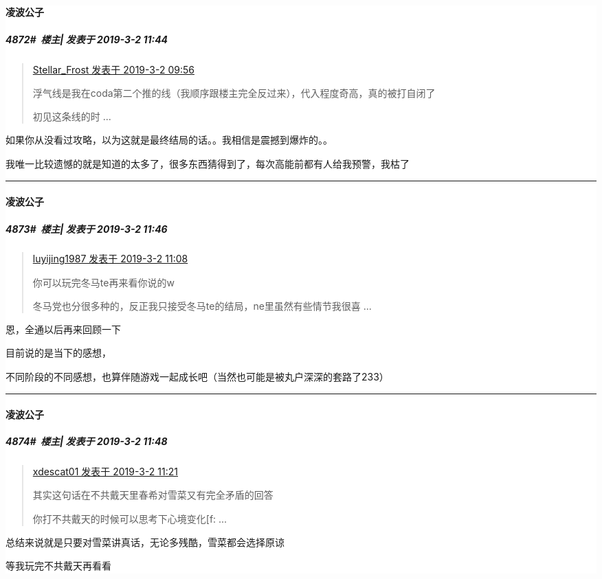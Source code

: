 ####  凌波公子  
##### 4872#         楼主| 发表于 2019-3-2 11:44



<blockquote><a href="httphttps://bbs.saraba1st.com/2b/forum.php?mod=redirect&amp;goto=findpost&amp;pid=42772077&amp;ptid=1792961" target="_blank">Stellar_Frost 发表于 2019-3-2 09:56</a>

浮气线是我在coda第二个推的线（我顺序跟楼主完全反过来），代入程度奇高，真的被打自闭了

初见这条线的时 ...</blockquote>
如果你从没看过攻略，以为这就是最终结局的话。。我相信是震撼到爆炸的。。


我唯一比较遗憾的就是知道的太多了，很多东西猜得到了，每次高能前都有人给我预警，我枯了







*****

####  凌波公子  
##### 4873#         楼主| 发表于 2019-3-2 11:46



<blockquote><a href="httphttps://bbs.saraba1st.com/2b/forum.php?mod=redirect&amp;goto=findpost&amp;pid=42772677&amp;ptid=1792961" target="_blank">luyijing1987 发表于 2019-3-2 11:08</a>

你可以玩完冬马te再来看你说的w

冬马党也分很多种的，反正我只接受冬马te的结局，ne里虽然有些情节我很喜 ...</blockquote>
恩，全通以后再来回顾一下

目前说的是当下的感想，

不同阶段的不同感想，也算伴随游戏一起成长吧（当然也可能是被丸户深深的套路了233）







*****

####  凌波公子  
##### 4874#         楼主| 发表于 2019-3-2 11:48



<blockquote><a href="httphttps://bbs.saraba1st.com/2b/forum.php?mod=redirect&amp;goto=findpost&amp;pid=42772790&amp;ptid=1792961" target="_blank">xdescat01 发表于 2019-3-2 11:21</a>

其实这句话在不共戴天里春希对雪菜又有完全矛盾的回答


你打不共戴天的时候可以思考下心境变化[f: ...</blockquote>
总结来说就是只要对雪菜讲真话，无论多残酷，雪菜都会选择原谅


等我玩完不共戴天再看看
